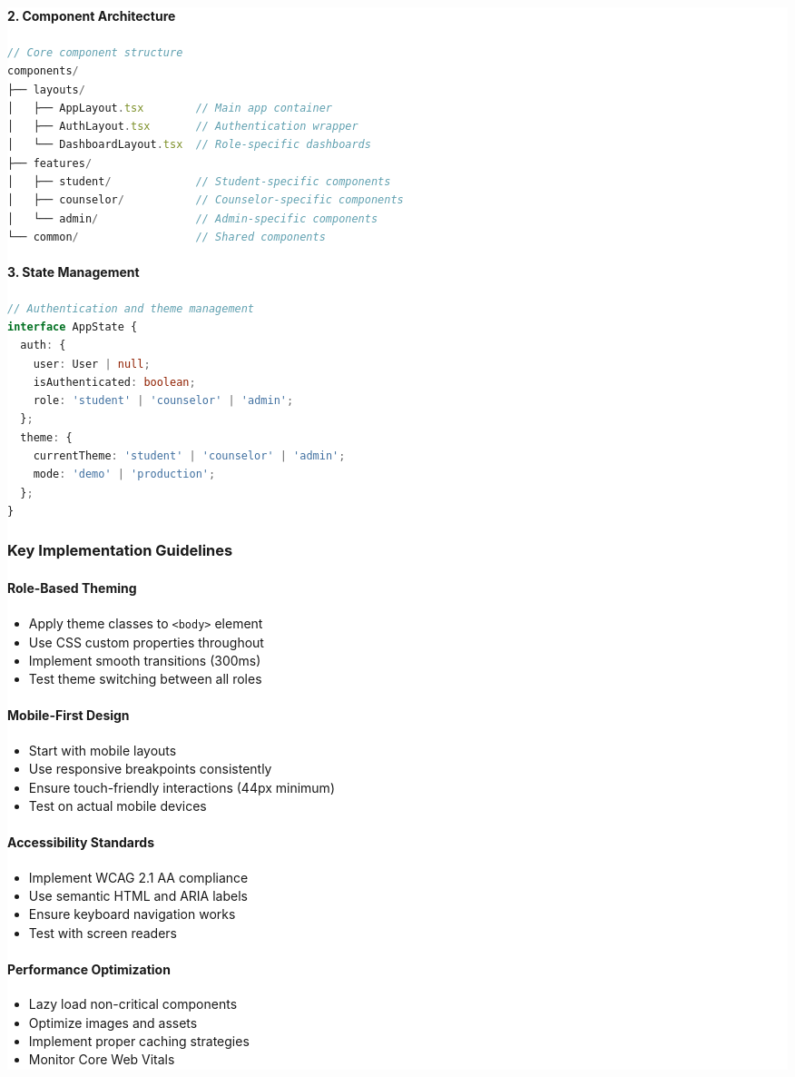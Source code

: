 #### 2. Component Architecture
```typescript
// Core component structure
components/
├── layouts/
│   ├── AppLayout.tsx        // Main app container
│   ├── AuthLayout.tsx       // Authentication wrapper
│   └── DashboardLayout.tsx  // Role-specific dashboards
├── features/
│   ├── student/             // Student-specific components
│   ├── counselor/           // Counselor-specific components
│   └── admin/               // Admin-specific components
└── common/                  // Shared components
```

#### 3. State Management
```typescript
// Authentication and theme management
interface AppState {
  auth: {
    user: User | null;
    isAuthenticated: boolean;
    role: 'student' | 'counselor' | 'admin';
  };
  theme: {
    currentTheme: 'student' | 'counselor' | 'admin';
    mode: 'demo' | 'production';
  };
}
```

### Key Implementation Guidelines

#### Role-Based Theming
- Apply theme classes to `<body>` element
- Use CSS custom properties throughout
- Implement smooth transitions (300ms)
- Test theme switching between all roles

#### Mobile-First Design
- Start with mobile layouts
- Use responsive breakpoints consistently
- Ensure touch-friendly interactions (44px minimum)
- Test on actual mobile devices

#### Accessibility Standards
- Implement WCAG 2.1 AA compliance
- Use semantic HTML and ARIA labels
- Ensure keyboard navigation works
- Test with screen readers

#### Performance Optimization
- Lazy load non-critical components
- Optimize images and assets
- Implement proper caching strategies
- Monitor Core Web Vitals

